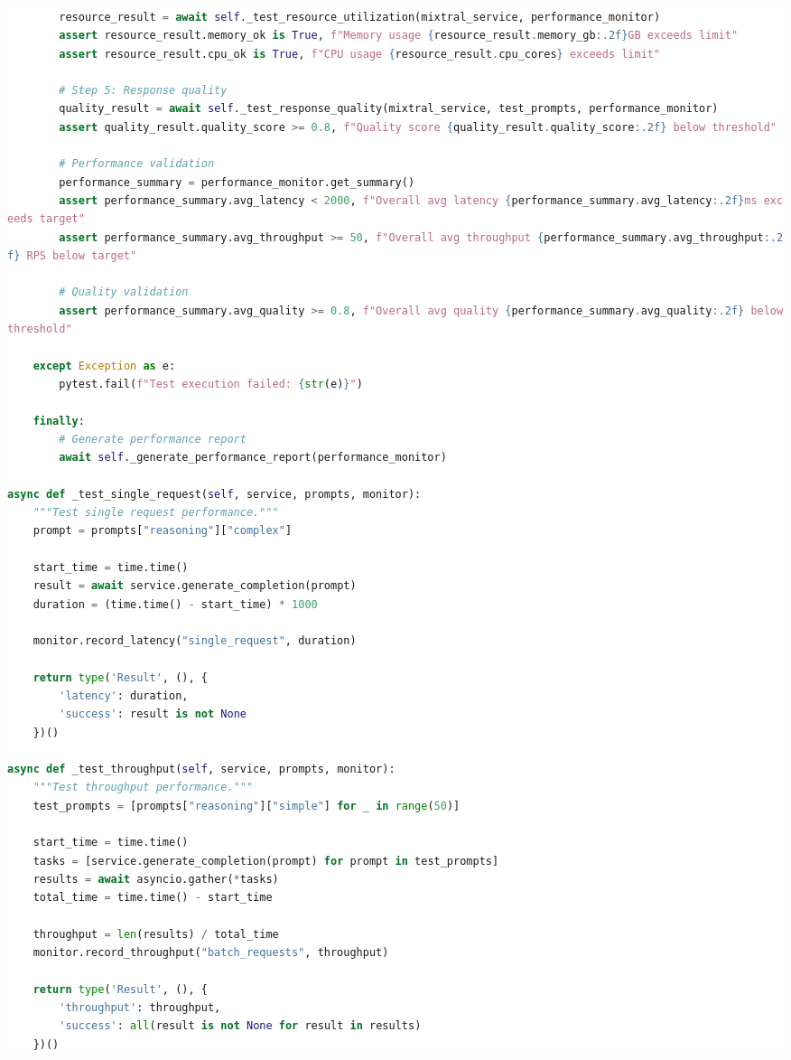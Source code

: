 ```python
        resource_result = await self._test_resource_utilization(mixtral_service, performance_monitor)
        assert resource_result.memory_ok is True, f"Memory usage {resource_result.memory_gb:.2f}GB exceeds limit"
        assert resource_result.cpu_ok is True, f"CPU usage {resource_result.cpu_cores} exceeds limit"
        
        # Step 5: Response quality
        quality_result = await self._test_response_quality(mixtral_service, test_prompts, performance_monitor)
        assert quality_result.quality_score >= 0.8, f"Quality score {quality_result.quality_score:.2f} below threshold"
        
        # Performance validation
        performance_summary = performance_monitor.get_summary()
        assert performance_summary.avg_latency < 2000, f"Overall avg latency {performance_summary.avg_latency:.2f}ms exceeds target"
        assert performance_summary.avg_throughput >= 50, f"Overall avg throughput {performance_summary.avg_throughput:.2f} RPS below target"
        
        # Quality validation
        assert performance_summary.avg_quality >= 0.8, f"Overall avg quality {performance_summary.avg_quality:.2f} below threshold"
        
    except Exception as e:
        pytest.fail(f"Test execution failed: {str(e)}")
    
    finally:
        # Generate performance report
        await self._generate_performance_report(performance_monitor)

async def _test_single_request(self, service, prompts, monitor):
    """Test single request performance."""
    prompt = prompts["reasoning"]["complex"]
    
    start_time = time.time()
    result = await service.generate_completion(prompt)
    duration = (time.time() - start_time) * 1000
    
    monitor.record_latency("single_request", duration)
    
    return type('Result', (), {
        'latency': duration,
        'success': result is not None
    })()

async def _test_throughput(self, service, prompts, monitor):
    """Test throughput performance."""
    test_prompts = [prompts["reasoning"]["simple"] for _ in range(50)]
    
    start_time = time.time()
    tasks = [service.generate_completion(prompt) for prompt in test_prompts]
    results = await asyncio.gather(*tasks)
    total_time = time.time() - start_time
    
    throughput = len(results) / total_time
    monitor.record_throughput("batch_requests", throughput)
    
    return type('Result', (), {
        'throughput': throughput,
        'success': all(result is not None for result in results)
    })()

```